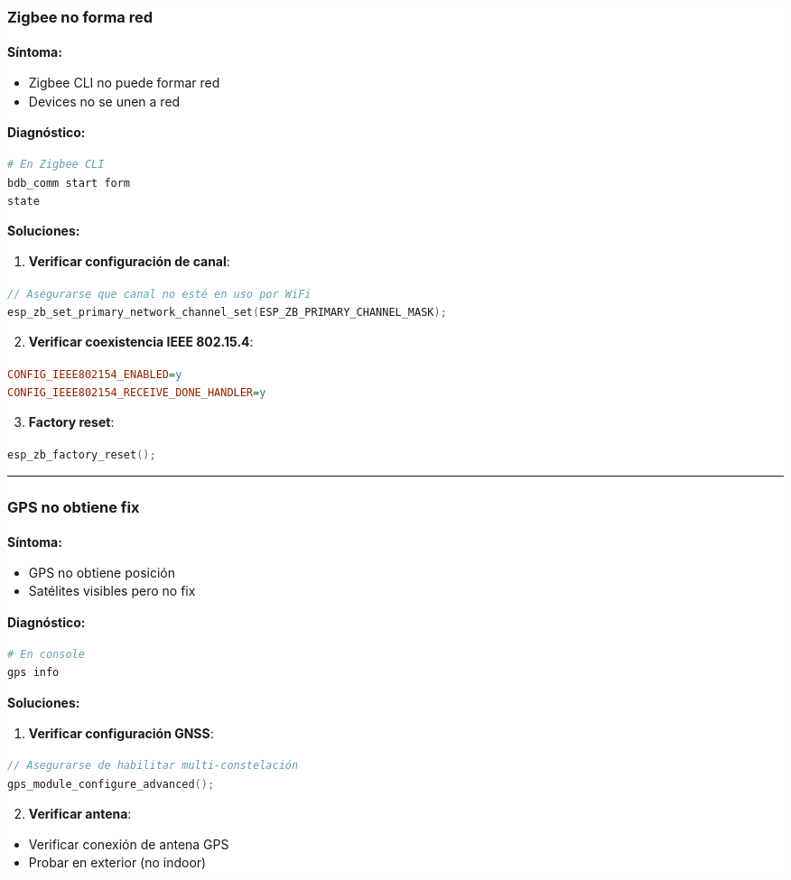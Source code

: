 
### Zigbee no forma red

**Síntoma:**
- Zigbee CLI no puede formar red
- Devices no se unen a red

**Diagnóstico:**
```bash
# En Zigbee CLI
bdb_comm start form
state
```

**Soluciones:**

1. **Verificar configuración de canal**:
```c
// Asegurarse que canal no esté en uso por WiFi
esp_zb_set_primary_network_channel_set(ESP_ZB_PRIMARY_CHANNEL_MASK);
```

2. **Verificar coexistencia IEEE 802.15.4**:
```ini
CONFIG_IEEE802154_ENABLED=y
CONFIG_IEEE802154_RECEIVE_DONE_HANDLER=y
```

3. **Factory reset**:
```c
esp_zb_factory_reset();
```

---

### GPS no obtiene fix

**Síntoma:**
- GPS no obtiene posición
- Satélites visibles pero no fix

**Diagnóstico:**
```bash
# En console
gps info
```

**Soluciones:**

1. **Verificar configuración GNSS**:
```c
// Asegurarse de habilitar multi-constelación
gps_module_configure_advanced();
```

2. **Verificar antena**:
- Verificar conexión de antena GPS
- Probar en exterior (no indoor)
